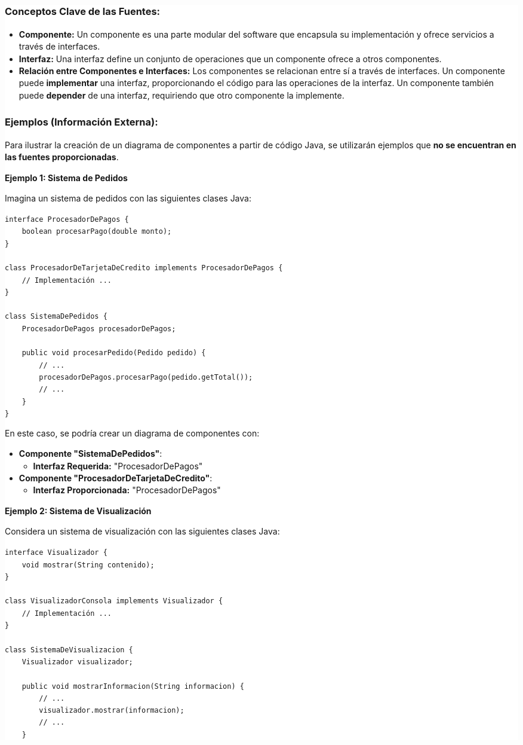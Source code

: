 ### Conceptos Clave de las Fuentes:

- **Componente:** Un componente es una parte modular del software que encapsula su implementación y ofrece servicios a través de interfaces.
- **Interfaz:** Una interfaz define un conjunto de operaciones que un componente ofrece a otros componentes.
- **Relación entre Componentes e Interfaces:** Los componentes se relacionan entre sí a través de interfaces. Un componente puede **implementar** una interfaz, proporcionando el código para las operaciones de la interfaz. Un componente también puede **depender** de una interfaz, requiriendo que otro componente la implemente.

### Ejemplos (Información Externa):

Para ilustrar la creación de un diagrama de componentes a partir de código Java, se utilizarán ejemplos que **no se encuentran en las fuentes proporcionadas**.

**Ejemplo 1: Sistema de Pedidos**

Imagina un sistema de pedidos con las siguientes clases Java:

```
interface ProcesadorDePagos {
    boolean procesarPago(double monto);
}

class ProcesadorDeTarjetaDeCredito implements ProcesadorDePagos {
    // Implementación ...
}

class SistemaDePedidos {
    ProcesadorDePagos procesadorDePagos;

    public void procesarPedido(Pedido pedido) {
        // ...
        procesadorDePagos.procesarPago(pedido.getTotal());
        // ...
    }
}
```

En este caso, se podría crear un diagrama de componentes con:

- **Componente "SistemaDePedidos"**:
    - **Interfaz Requerida:** "ProcesadorDePagos"
- **Componente "ProcesadorDeTarjetaDeCredito"**:
    - **Interfaz Proporcionada:** "ProcesadorDePagos"

**Ejemplo 2: Sistema de Visualización**

Considera un sistema de visualización con las siguientes clases Java:

```
interface Visualizador {
    void mostrar(String contenido);
}

class VisualizadorConsola implements Visualizador {
    // Implementación ...
}

class SistemaDeVisualizacion {
    Visualizador visualizador;

    public void mostrarInformacion(String informacion) {
        // ...
        visualizador.mostrar(informacion);
        // ...
    }
```